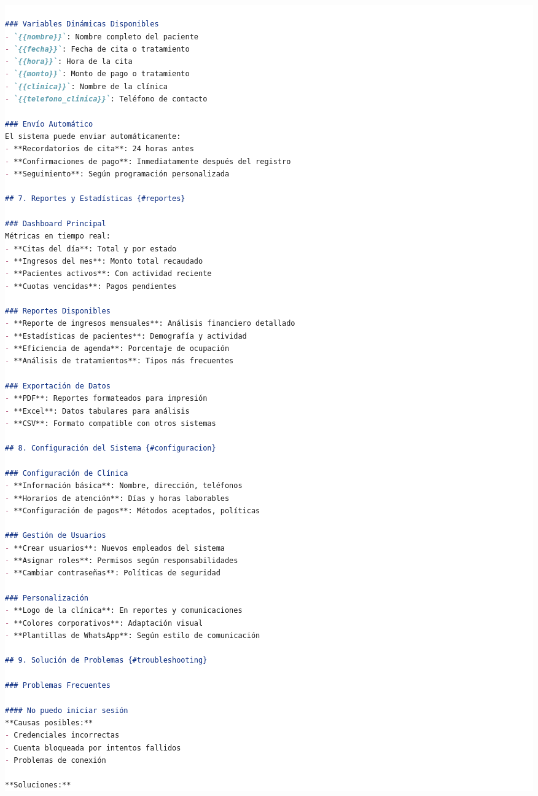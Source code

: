 ```markdown

### Variables Dinámicas Disponibles
- `{{nombre}}`: Nombre completo del paciente
- `{{fecha}}`: Fecha de cita o tratamiento
- `{{hora}}`: Hora de la cita
- `{{monto}}`: Monto de pago o tratamiento
- `{{clinica}}`: Nombre de la clínica
- `{{telefono_clinica}}`: Teléfono de contacto

### Envío Automático
El sistema puede enviar automáticamente:
- **Recordatorios de cita**: 24 horas antes
- **Confirmaciones de pago**: Inmediatamente después del registro
- **Seguimiento**: Según programación personalizada

## 7. Reportes y Estadísticas {#reportes}

### Dashboard Principal
Métricas en tiempo real:
- **Citas del día**: Total y por estado
- **Ingresos del mes**: Monto total recaudado
- **Pacientes activos**: Con actividad reciente
- **Cuotas vencidas**: Pagos pendientes

### Reportes Disponibles
- **Reporte de ingresos mensuales**: Análisis financiero detallado
- **Estadísticas de pacientes**: Demografía y actividad
- **Eficiencia de agenda**: Porcentaje de ocupación
- **Análisis de tratamientos**: Tipos más frecuentes

### Exportación de Datos
- **PDF**: Reportes formateados para impresión
- **Excel**: Datos tabulares para análisis
- **CSV**: Formato compatible con otros sistemas

## 8. Configuración del Sistema {#configuracion}

### Configuración de Clínica
- **Información básica**: Nombre, dirección, teléfonos
- **Horarios de atención**: Días y horas laborables
- **Configuración de pagos**: Métodos aceptados, políticas

### Gestión de Usuarios
- **Crear usuarios**: Nuevos empleados del sistema
- **Asignar roles**: Permisos según responsabilidades
- **Cambiar contraseñas**: Políticas de seguridad

### Personalización
- **Logo de la clínica**: En reportes y comunicaciones
- **Colores corporativos**: Adaptación visual
- **Plantillas de WhatsApp**: Según estilo de comunicación

## 9. Solución de Problemas {#troubleshooting}

### Problemas Frecuentes

#### No puedo iniciar sesión
**Causas posibles:**
- Credenciales incorrectas
- Cuenta bloqueada por intentos fallidos
- Problemas de conexión

**Soluciones:**
```